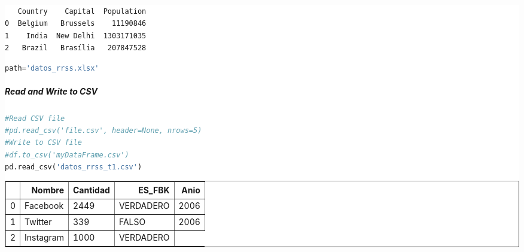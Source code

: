        Country    Capital  Population
    0  Belgium   Brussels    11190846
    1    India  New Delhi  1303171035
    2   Brazil   Brasília   207847528
    


```python
path='datos_rrss.xlsx'
```

##### Read and Write to CSV



```python
#Read CSV file
#pd.read_csv('file.csv', header=None, nrows=5)
#Write to CSV file
#df.to_csv('myDataFrame.csv')
pd.read_csv('datos_rrss_t1.csv')
```




<div>
<style scoped>
    .dataframe tbody tr th:only-of-type {
        vertical-align: middle;
    }

    .dataframe tbody tr th {
        vertical-align: top;
    }

    .dataframe thead th {
        text-align: right;
    }
</style>
<table border="1" class="dataframe">
  <thead>
    <tr style="text-align: right;">
      <th></th>
      <th>Nombre</th>
      <th>Cantidad</th>
      <th>ES_FBK</th>
      <th>Anio</th>
    </tr>
  </thead>
  <tbody>
    <tr>
      <td>0</td>
      <td>Facebook</td>
      <td>2449</td>
      <td>VERDADERO</td>
      <td>2006</td>
    </tr>
    <tr>
      <td>1</td>
      <td>Twitter</td>
      <td>339</td>
      <td>FALSO</td>
      <td>2006</td>
    </tr>
    <tr>
      <td>2</td>
      <td>Instagram</td>
      <td>1000</td>
      <td>VERDADERO</td>